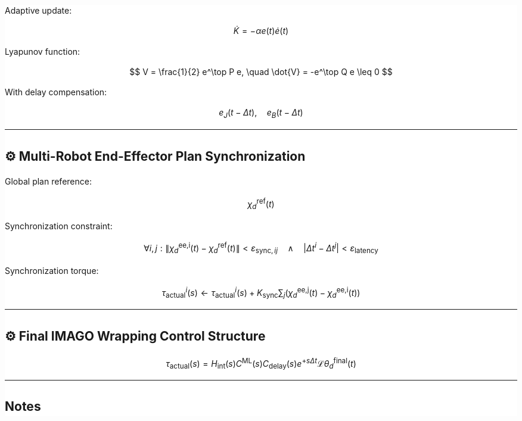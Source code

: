 Adaptive update:

$$
\dot{K} = -\alpha e(t) \dot{e}(t)
$$

Lyapunov function:

$$
V = \frac{1}{2} e^\top P e, \quad \dot{V} = -e^\top Q e \leq 0
$$

With delay compensation:

$$
e_J(t - \Delta t), \quad e_B(t - \Delta t)
$$

---

## ⚙️ Multi-Robot End-Effector Plan Synchronization

Global plan reference:

$$
\chi_d^{\text{ref}}(t)
$$

Synchronization constraint:

$$
\forall i,j: 
\left\| \chi_d^{\text{ee,i}}(t) - \chi_d^{\text{ref}}(t) \right\| < \varepsilon_{\text{sync},ij} \quad \wedge \quad 
\left| \Delta t^i - \Delta t^j \right| < \varepsilon_{\text{latency}}
$$

Synchronization torque:

$$
\tau_{\text{actual}}^i(s) \leftarrow \tau_{\text{actual}}^i(s) +
K_{\text{sync}} \sum_j \left( \chi_d^{\text{ee,j}}(t) - \chi_d^{\text{ee,i}}(t) \right)
$$

---

## ⚙️ Final IMAGO Wrapping Control Structure

$$
\tau_{\text{actual}}(s) = H_{\text{int}}(s) C^{\text{ML}}(s) C_{\text{delay}}(s) e^{+s \Delta t} \mathcal{L} \theta_d^{\text{final}}(t)
$$

---

## Notes
